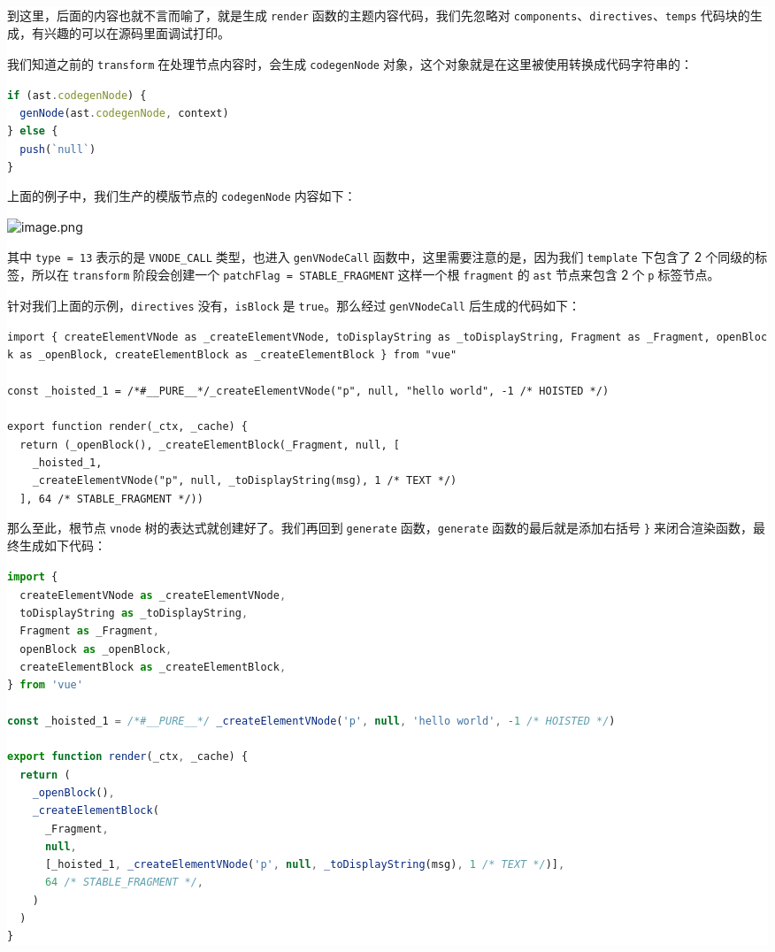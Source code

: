 到这里，后面的内容也就不言而喻了，就是生成 `render` 函数的主题内容代码，我们先忽略对 `components`、`directives`、`temps` 代码块的生成，有兴趣的可以在源码里面调试打印。

我们知道之前的 `transform` 在处理节点内容时，会生成 `codegenNode` 对象，这个对象就是在这里被使用转换成代码字符串的：

```js
if (ast.codegenNode) {
  genNode(ast.codegenNode, context)
} else {
  push(`null`)
}
```

上面的例子中，我们生产的模版节点的 `codegenNode` 内容如下：

![image.png](assets/d06897e0dce74384a135537b16afd709~tplv-k3u1fbpfcp-watermark.image)

其中 `type = 13` 表示的是 `VNODE_CALL` 类型，也进入 `genVNodeCall` 函数中，这里需要注意的是，因为我们 `template` 下包含了 2 个同级的标签，所以在 `transform` 阶段会创建一个 `patchFlag = STABLE_FRAGMENT` 这样一个根 `fragment` 的 `ast` 节点来包含 2 个 `p` 标签节点。

针对我们上面的示例，`directives` 没有，`isBlock` 是 `true`。那么经过 `genVNodeCall` 后生成的代码如下：

```
import { createElementVNode as _createElementVNode, toDisplayString as _toDisplayString, Fragment as _Fragment, openBlock as _openBlock, createElementBlock as _createElementBlock } from "vue"

const _hoisted_1 = /*#__PURE__*/_createElementVNode("p", null, "hello world", -1 /* HOISTED */)

export function render(_ctx, _cache) {
  return (_openBlock(), _createElementBlock(_Fragment, null, [
    _hoisted_1,
    _createElementVNode("p", null, _toDisplayString(msg), 1 /* TEXT */)
  ], 64 /* STABLE_FRAGMENT */))
```

那么至此，根节点 `vnode` 树的表达式就创建好了。我们再回到 `generate` 函数，`generate` 函数的最后就是添加右括号 `}` 来闭合渲染函数，最终生成如下代码：

```js
import {
  createElementVNode as _createElementVNode,
  toDisplayString as _toDisplayString,
  Fragment as _Fragment,
  openBlock as _openBlock,
  createElementBlock as _createElementBlock,
} from 'vue'

const _hoisted_1 = /*#__PURE__*/ _createElementVNode('p', null, 'hello world', -1 /* HOISTED */)

export function render(_ctx, _cache) {
  return (
    _openBlock(),
    _createElementBlock(
      _Fragment,
      null,
      [_hoisted_1, _createElementVNode('p', null, _toDisplayString(msg), 1 /* TEXT */)],
      64 /* STABLE_FRAGMENT */,
    )
  )
}
```
